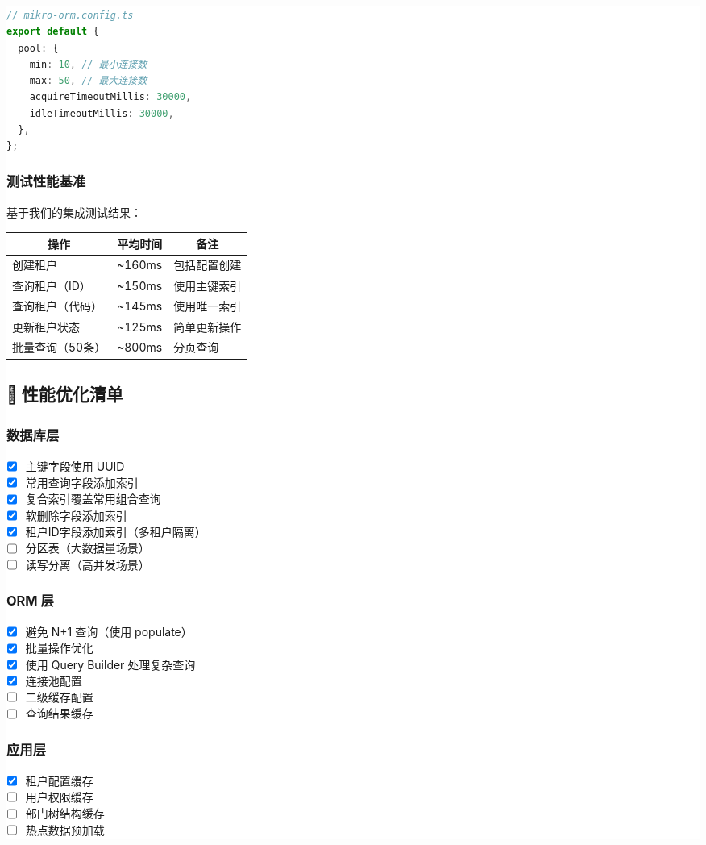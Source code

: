 ```typescript
// mikro-orm.config.ts
export default {
  pool: {
    min: 10, // 最小连接数
    max: 50, // 最大连接数
    acquireTimeoutMillis: 30000,
    idleTimeoutMillis: 30000,
  },
};
```

### 测试性能基准

基于我们的集成测试结果：

| 操作             | 平均时间 | 备注         |
| ---------------- | -------- | ------------ |
| 创建租户         | ~160ms   | 包括配置创建 |
| 查询租户（ID）   | ~150ms   | 使用主键索引 |
| 查询租户（代码） | ~145ms   | 使用唯一索引 |
| 更新租户状态     | ~125ms   | 简单更新操作 |
| 批量查询（50条） | ~800ms   | 分页查询     |

## 🎯 性能优化清单

### 数据库层

- [x] 主键字段使用 UUID
- [x] 常用查询字段添加索引
- [x] 复合索引覆盖常用组合查询
- [x] 软删除字段添加索引
- [x] 租户ID字段添加索引（多租户隔离）
- [ ] 分区表（大数据量场景）
- [ ] 读写分离（高并发场景）

### ORM 层

- [x] 避免 N+1 查询（使用 populate）
- [x] 批量操作优化
- [x] 使用 Query Builder 处理复杂查询
- [x] 连接池配置
- [ ] 二级缓存配置
- [ ] 查询结果缓存

### 应用层

- [x] 租户配置缓存
- [ ] 用户权限缓存
- [ ] 部门树结构缓存
- [ ] 热点数据预加载
